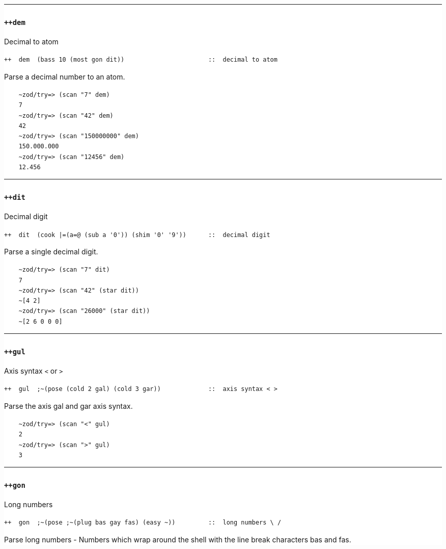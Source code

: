 ------------------------------------------------------------------------

<h3 id="++dem"><code>++dem</code></h3>

Decimal to atom

    ++  dem  (bass 10 (most gon dit))                       ::  decimal to atom

Parse a decimal number to an atom.

        ~zod/try=> (scan "7" dem)
        7
        ~zod/try=> (scan "42" dem)
        42
        ~zod/try=> (scan "150000000" dem)
        150.000.000
        ~zod/try=> (scan "12456" dem)
        12.456

------------------------------------------------------------------------

<h3 id="++dit"><code>++dit</code></h3>

Decimal digit

    ++  dit  (cook |=(a=@ (sub a '0')) (shim '0' '9'))      ::  decimal digit

Parse a single decimal digit.

        ~zod/try=> (scan "7" dit)
        7
        ~zod/try=> (scan "42" (star dit))
        ~[4 2]
        ~zod/try=> (scan "26000" (star dit))
        ~[2 6 0 0 0]

------------------------------------------------------------------------

<h3 id="++gul"><code>++gul</code></h3>

Axis syntax `<` or `>`

    ++  gul  ;~(pose (cold 2 gal) (cold 3 gar))             ::  axis syntax < >

Parse the axis gal and gar axis syntax.

        ~zod/try=> (scan "<" gul)
        2
        ~zod/try=> (scan ">" gul)
        3

------------------------------------------------------------------------

<h3 id="++gon"><code>++gon</code></h3>

Long numbers

    ++  gon  ;~(pose ;~(plug bas gay fas) (easy ~))         ::  long numbers \ /

Parse long numbers - Numbers which wrap around the shell with the line
break characters bas and fas.
